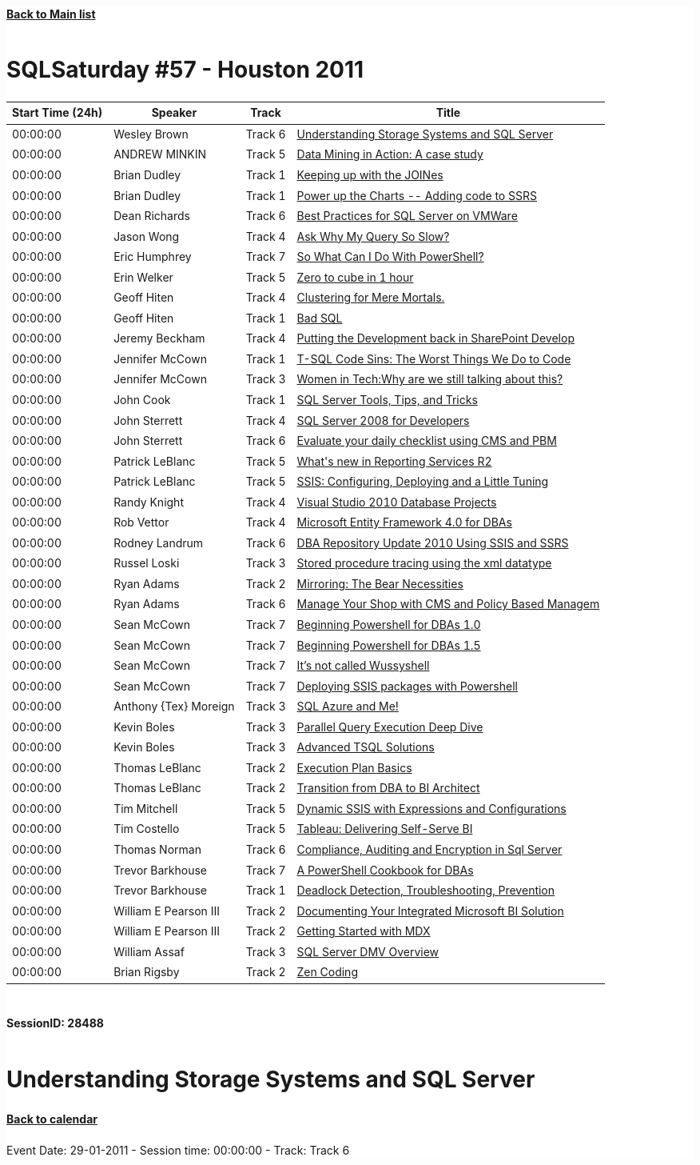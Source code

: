 #### [Back to Main list](index.md)
# SQLSaturday #57 - Houston 2011
Start Time (24h)|Speaker|Track|Title
---|---|---|---
00:00:00|Wesley Brown|Track 6|[Understanding Storage Systems and SQL Server](#sessionid:-28488)
00:00:00|ANDREW MINKIN|Track 5|[Data Mining in Action: A case study ](#sessionid:-28771)
00:00:00|Brian Dudley|Track 1|[Keeping up with the JOINes](#sessionid:-29198)
00:00:00|Brian Dudley|Track 1|[Power up the Charts -- Adding code to SSRS](#sessionid:-29199)
00:00:00|Dean Richards|Track 6|[Best Practices for SQL Server on VMWare](#sessionid:-29882)
00:00:00|Jason Wong|Track 4|[Ask Why My Query So Slow?](#sessionid:-29938)
00:00:00|Eric Humphrey|Track 7|[So What Can I Do With PowerShell?](#sessionid:-30057)
00:00:00|Erin Welker|Track 5|[Zero to cube in 1 hour](#sessionid:-30087)
00:00:00|Geoff Hiten|Track 4|[Clustering for Mere Mortals.](#sessionid:-30229)
00:00:00|Geoff Hiten|Track 1|[Bad SQL](#sessionid:-30230)
00:00:00|Jeremy Beckham|Track 4|[Putting the Development back in SharePoint Develop](#sessionid:-30554)
00:00:00|Jennifer McCown|Track 1|[T-SQL Code Sins: The Worst Things We Do to Code](#sessionid:-30702)
00:00:00|Jennifer McCown|Track 3|[Women in Tech:Why are we still talking about this?](#sessionid:-30703)
00:00:00|John Cook|Track 1|[SQL Server Tools, Tips, and Tricks](#sessionid:-30997)
00:00:00|John Sterrett|Track 4|[SQL Server 2008 for Developers](#sessionid:-31106)
00:00:00|John Sterrett|Track 6|[Evaluate your daily checklist using CMS and PBM](#sessionid:-31107)
00:00:00|Patrick LeBlanc|Track 5|[What's new in Reporting Services R2](#sessionid:-32268)
00:00:00|Patrick LeBlanc|Track 5|[SSIS: Configuring, Deploying and a Little Tuning](#sessionid:-32269)
00:00:00|Randy Knight|Track 4|[Visual Studio 2010 Database Projects ](#sessionid:-32375)
00:00:00|Rob Vettor|Track 4|[Microsoft Entity Framework 4.0 for DBAs](#sessionid:-32593)
00:00:00|Rodney Landrum|Track 6|[DBA Repository Update 2010 Using SSIS and SSRS](#sessionid:-32620)
00:00:00|Russel Loski|Track 3|[Stored procedure tracing using the xml datatype ](#sessionid:-32709)
00:00:00|Ryan Adams|Track 2|[Mirroring: The Bear Necessities](#sessionid:-32732)
00:00:00|Ryan Adams|Track 6|[Manage Your Shop with CMS and Policy Based Managem](#sessionid:-32733)
00:00:00|Sean McCown|Track 7|[Beginning Powershell for DBAs 1.0](#sessionid:-32848)
00:00:00|Sean McCown|Track 7|[Beginning Powershell for DBAs 1.5](#sessionid:-32849)
00:00:00|Sean McCown|Track 7|[It’s not called Wussyshell](#sessionid:-32850)
00:00:00|Sean McCown|Track 7|[Deploying SSIS packages with Powershell](#sessionid:-32851)
00:00:00|Anthony {Tex} Moreign|Track 3|[SQL Azure and Me!](#sessionid:-33369)
00:00:00|Kevin Boles|Track 3|[Parallel Query Execution Deep Dive](#sessionid:-33516)
00:00:00|Kevin Boles|Track 3|[Advanced TSQL Solutions](#sessionid:-33519)
00:00:00|Thomas LeBlanc|Track 2|[Execution Plan Basics](#sessionid:-33561)
00:00:00|Thomas LeBlanc|Track 2|[Transition from DBA to BI Architect ](#sessionid:-33562)
00:00:00|Tim Mitchell|Track 5|[Dynamic SSIS with Expressions and Configurations](#sessionid:-33593)
00:00:00|Tim Costello|Track 5|[Tableau: Delivering Self-Serve BI](#sessionid:-33640)
00:00:00|Thomas Norman|Track 6|[Compliance, Auditing and Encryption in Sql Server](#sessionid:-33693)
00:00:00|Trevor Barkhouse|Track 7|[A PowerShell Cookbook for DBAs](#sessionid:-33737)
00:00:00|Trevor Barkhouse|Track 1|[Deadlock Detection, Troubleshooting,  Prevention](#sessionid:-33739)
00:00:00|William E Pearson III|Track 2|[Documenting Your Integrated Microsoft BI Solution](#sessionid:-33934)
00:00:00|William E Pearson III|Track 2|[Getting Started with MDX](#sessionid:-33936)
00:00:00|William Assaf|Track 3|[SQL Server DMV Overview](#sessionid:-34495)
00:00:00|Brian Rigsby|Track 2|[Zen Coding](#sessionid:-34534)
#  
#### SessionID: 28488
# Understanding Storage Systems and SQL Server
#### [Back to calendar](#SQLSaturday-#57---Houston-2011)
Event Date: 29-01-2011 - Session time: 00:00:00 - Track: Track 6